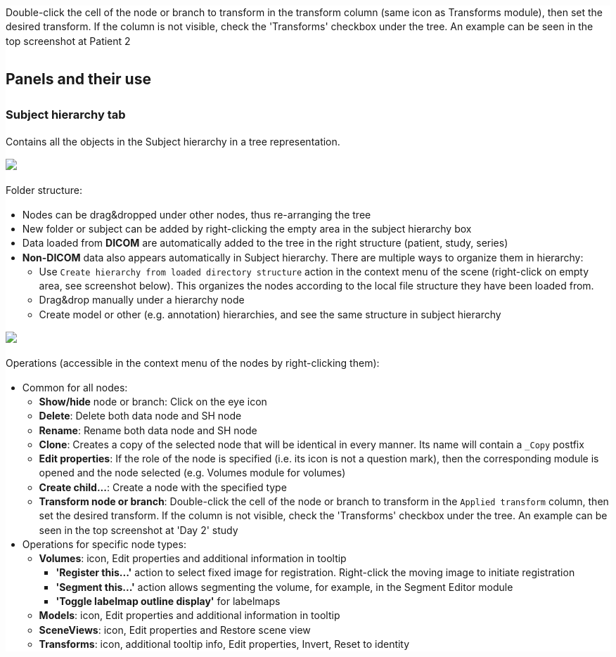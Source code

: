 Double-click the cell of the node or branch to transform in the transform column (same icon as Transforms module), then set the desired transform. If the column is not visible, check the 'Transforms' checkbox under the tree.  An example can be seen in the top screenshot at Patient 2

## Panels and their use

### Subject hierarchy tab

Contains all the objects in the Subject hierarchy in a tree representation.

![](https://github.com/Slicer/Slicer/releases/download/docs-resources/module_data_subjecthierarchy.png)

Folder structure:

- Nodes can be drag&dropped under other nodes, thus re-arranging the tree
- New folder or subject can be added by right-clicking the empty area in the subject hierarchy box
- Data loaded from **DICOM** are automatically added to the tree in the right structure (patient, study, series)
- **Non-DICOM** data also appears automatically in Subject hierarchy. There are multiple ways to organize them in hierarchy:
  - Use `Create hierarchy from loaded directory structure` action in the context menu of the scene (right-click on empty area, see screenshot below). This organizes the nodes according to the local file structure they have been loaded from.
  - Drag&drop manually under a hierarchy node
  - Create model or other (e.g. annotation) hierarchies, and see the same structure in subject hierarchy

![](https://github.com/Slicer/Slicer/releases/download/docs-resources/module_data_create_hierarchy_from_directory.png)

Operations (accessible in the context menu of the nodes by right-clicking them):

- Common for all nodes:
    - **Show/hide** node or branch: Click on the eye icon
    - **Delete**: Delete both data node and SH node
    - **Rename**: Rename both data node and SH node
    - **Clone**: Creates a copy of the selected node that will be identical in every manner. Its name will contain a `_Copy` postfix
    - **Edit properties**: If the role of the node is specified (i.e. its icon is not a question mark), then the corresponding module is opened and the node selected (e.g. Volumes module for volumes)
    - **Create child...**: Create a node with the specified type
    - **Transform node or branch**: Double-click the cell of the node or branch to transform in the `Applied transform` column, then set the desired transform. If the column is not visible, check the 'Transforms' checkbox under the tree. An example can be seen in the top screenshot at 'Day 2' study
- Operations for specific node types:
    - **Volumes**: icon, Edit properties and additional information in tooltip
        - **'Register this...'** action to select fixed image for registration. Right-click the moving image to initiate registration
        - **'Segment this...'** action allows segmenting the volume, for example, in the Segment Editor module
        - **'Toggle labelmap outline display'** for labelmaps
    - **Models**: icon, Edit properties and additional information in tooltip
    - **SceneViews**: icon, Edit properties and Restore scene view
    - **Transforms**: icon, additional tooltip info, Edit properties, Invert, Reset to identity
